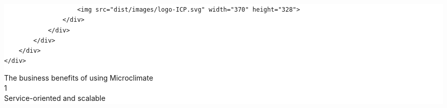                         <img src="dist/images/logo-ICP.svg" width="370" height="328">
                    </div>
                </div>
            </div>
        </div>
    </div>
</div>

<div class="features-benefits">
    <div class="grid-container">
        <div class="grid-x">
            <div class="cell large-12">
                <div class="header">The business benefits of using Microclimate</div>
            </div>
        </div>
    </div>
    <div class="grid-container">
        <div class="grid-x grid-margin-x" data-equalizer>
            <div class="cell small-12 medium-6 large-4">
                <div class="card" data-equalizer-watch>
                    <div class="card_content">
                        <div class="grid-x">
                            <div class="cell small-offset-4 small-4 medium-offset-5">
                                <div class="card_number">1</div>
                            </div>
                            <div class="cell small-12">
                                <div class="card_title">Service-oriented and scalable</div>
                            </div>
                        </div>
                        <!-- <hr>